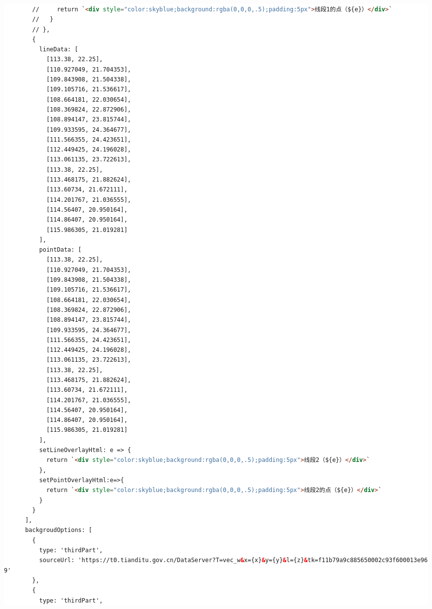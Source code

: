 ```html
        //     return `<div style="color:skyblue;background:rgba(0,0,0,.5);padding:5px">线段1的点（${e}）</div>`
        //   }
        // },
        {
          lineData: [
            [113.38, 22.25],
            [110.927049, 21.704353],
            [109.843908, 21.504338],
            [109.105716, 21.536617],
            [108.664181, 22.030654],
            [108.369824, 22.872906],
            [108.894147, 23.815744],
            [109.933595, 24.364677],
            [111.566355, 24.423651],
            [112.449425, 24.196028],
            [113.061135, 23.722613],
            [113.38, 22.25],
            [113.468175, 21.882624],
            [113.60734, 21.672111],
            [114.201767, 21.036555],
            [114.56407, 20.950164],
            [114.86407, 20.950164],
            [115.986305, 21.019281]
          ],
          pointData: [
            [113.38, 22.25],
            [110.927049, 21.704353],
            [109.843908, 21.504338],
            [109.105716, 21.536617],
            [108.664181, 22.030654],
            [108.369824, 22.872906],
            [108.894147, 23.815744],
            [109.933595, 24.364677],
            [111.566355, 24.423651],
            [112.449425, 24.196028],
            [113.061135, 23.722613],
            [113.38, 22.25],
            [113.468175, 21.882624],
            [113.60734, 21.672111],
            [114.201767, 21.036555],
            [114.56407, 20.950164],
            [114.86407, 20.950164],
            [115.986305, 21.019281]
          ],
          setLineOverlayHtml: e => {
            return `<div style="color:skyblue;background:rgba(0,0,0,.5);padding:5px">线段2（${e}）</div>`
          },
          setPointOverlayHtml:e=>{
            return `<div style="color:skyblue;background:rgba(0,0,0,.5);padding:5px">线段2的点（${e}）</div>`
          }
        }
      ],
      backgroudOptions: [
        {
          type: 'thirdPart',
          sourceUrl: 'https://t0.tianditu.gov.cn/DataServer?T=vec_w&x={x}&y={y}&l={z}&tk=f11b79a9c885650002c93f600013e969'
        },
        {
          type: 'thirdPart',
```
